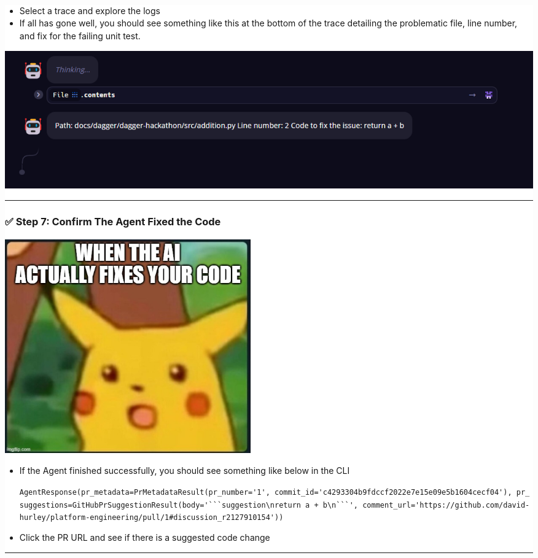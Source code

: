 - Select a trace and explore the logs
- If all has gone well, you should see something like this at the bottom of the trace detailing the problematic file, line number, and fix for the failing unit test.

![image](./assets/agent_final_output.png)

---

### ✅ Step 7: Confirm The Agent Fixed the Code

<img src="./assets/pikachu_meme.jpg" alt="fry" width="400"/>

- If the Agent finished successfully, you should see something like below in the CLI
  ```
  AgentResponse(pr_metadata=PrMetadataResult(pr_number='1', commit_id='c4293304b9fdccf2022e7e15e09e5b1604cecf04'), pr_suggestions=GitHubPrSuggestionResult(body='```suggestion\nreturn a + b\n```', comment_url='https://github.com/david-hurley/platform-engineering/pull/1#discussion_r2127910154'))
  ```
- Click the PR URL and see if there is a suggested code change

---